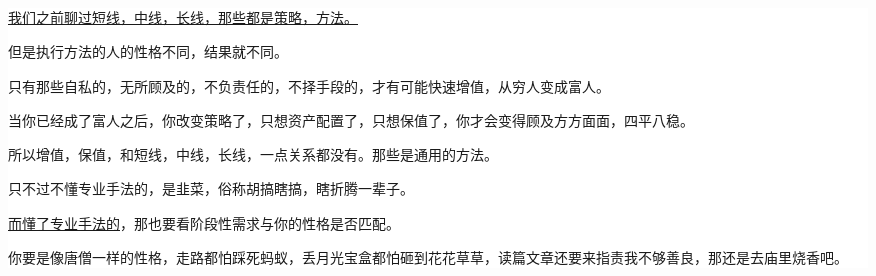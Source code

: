 [我们之前聊过短线，中线，长线，那些都是策略，方法。](http://mp.weixin.qq.com/s?__biz=Mzg4MTg2MzU3Mg==&mid=2247484193&idx=1&sn=e76e2b96be37489a0854568ac84dd5e0&chksm=cf5e3ddaf829b4cc7a28ef0fc52fe8b2f77b6c202918c7011445946a4cbf654a138ab048b1f4&scene=21#wechat_redirect) 

但是执行方法的人的性格不同，结果就不同。

只有那些自私的，无所顾及的，不负责任的，不择手段的，才有可能快速增值，从穷人变成富人。

当你已经成了富人之后，你改变策略了，只想资产配置了，只想保值了，你才会变得顾及方方面面，四平八稳。 

所以增值，保值，和短线，中线，长线，一点关系都没有。那些是通用的方法。 

只不过不懂专业手法的，是韭菜，俗称胡搞瞎搞，瞎折腾一辈子。 

[而懂了专业手法的](http://mp.weixin.qq.com/s?__biz=Mzg4MTg2MzU3Mg==&mid=2247484193&idx=1&sn=e76e2b96be37489a0854568ac84dd5e0&chksm=cf5e3ddaf829b4cc7a28ef0fc52fe8b2f77b6c202918c7011445946a4cbf654a138ab048b1f4&scene=21#wechat_redirect)，那也要看阶段性需求与你的性格是否匹配。

你要是像唐僧一样的性格，走路都怕踩死蚂蚁，丢月光宝盒都怕砸到花花草草，读篇文章还要来指责我不够善良，那还是去庙里烧香吧。